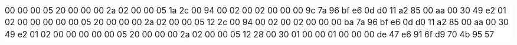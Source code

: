 00 00 00 05 20 00 00 00 2a 02 00 00 05 1a 2c 00 94 00 02 00 02 00 00 00 9c 7a 96 bf e6 0d d0 11 a2 85 00 aa 00 30 49 e2 01 02 00 00 00 00 00 05 20 00 00 00 2a 02 00 00 05 12 2c 00 94 00 02 00 02 00 00 00 ba 7a 96 bf e6 0d d0 11 a2 85 00 aa 00 30 49 e2 01 02 00 00 00 00 00 05 20 00 00 00 2a 02 00 00 05 12 28 00 30 01 00 00 01 00 00 00 de 47 e6 91 6f d9 70 4b 95 57